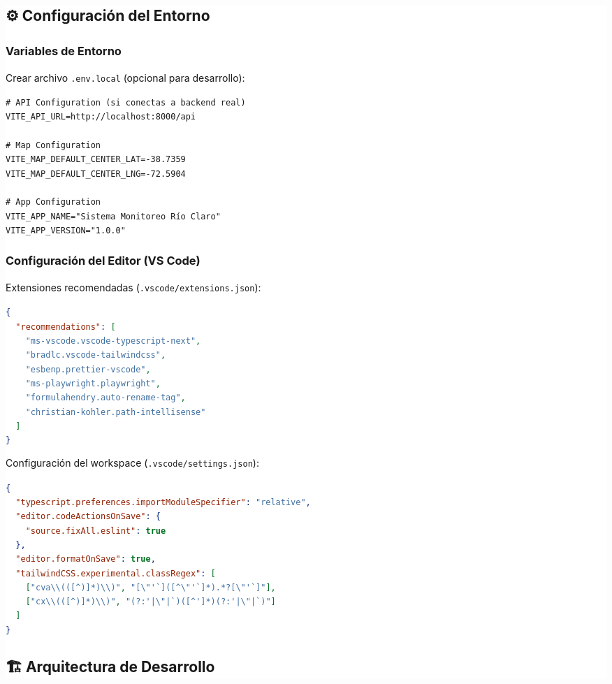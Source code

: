 ## ⚙️ Configuración del Entorno

### Variables de Entorno

Crear archivo `.env.local` (opcional para desarrollo):

```env
# API Configuration (si conectas a backend real)
VITE_API_URL=http://localhost:8000/api

# Map Configuration
VITE_MAP_DEFAULT_CENTER_LAT=-38.7359
VITE_MAP_DEFAULT_CENTER_LNG=-72.5904

# App Configuration
VITE_APP_NAME="Sistema Monitoreo Río Claro"
VITE_APP_VERSION="1.0.0"
```

### Configuración del Editor (VS Code)

Extensiones recomendadas (`.vscode/extensions.json`):

```json
{
  "recommendations": [
    "ms-vscode.vscode-typescript-next",
    "bradlc.vscode-tailwindcss",
    "esbenp.prettier-vscode",
    "ms-playwright.playwright",
    "formulahendry.auto-rename-tag",
    "christian-kohler.path-intellisense"
  ]
}
```

Configuración del workspace (`.vscode/settings.json`):

```json
{
  "typescript.preferences.importModuleSpecifier": "relative",
  "editor.codeActionsOnSave": {
    "source.fixAll.eslint": true
  },
  "editor.formatOnSave": true,
  "tailwindCSS.experimental.classRegex": [
    ["cva\\(([^)]*)\\)", "[\"'`]([^\"'`]*).*?[\"'`]"],
    ["cx\\(([^)]*)\\)", "(?:'|\"|`)([^']*)(?:'|\"|`)"]
  ]
}
```

## 🏗️ Arquitectura de Desarrollo
